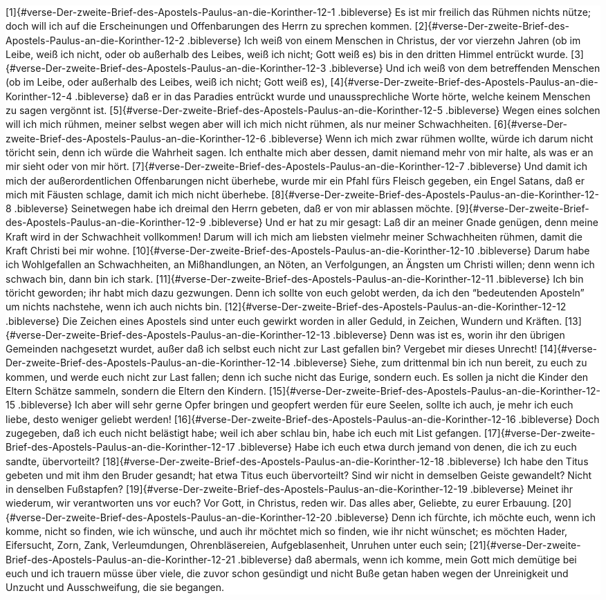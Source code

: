 [1]{#verse-Der-zweite-Brief-des-Apostels-Paulus-an-die-Korinther-12-1 .bibleverse} Es ist mir freilich das Rühmen nichts nütze; doch will ich auf die Erscheinungen und Offenbarungen des Herrn zu sprechen kommen. [2]{#verse-Der-zweite-Brief-des-Apostels-Paulus-an-die-Korinther-12-2 .bibleverse} Ich weiß von einem Menschen in Christus, der vor vierzehn Jahren (ob im Leibe, weiß ich nicht, oder ob außerhalb des Leibes, weiß ich nicht; Gott weiß es) bis in den dritten Himmel entrückt wurde. [3]{#verse-Der-zweite-Brief-des-Apostels-Paulus-an-die-Korinther-12-3 .bibleverse} Und ich weiß von dem betreffenden Menschen (ob im Leibe, oder außerhalb des Leibes, weiß ich nicht; Gott weiß es), [4]{#verse-Der-zweite-Brief-des-Apostels-Paulus-an-die-Korinther-12-4 .bibleverse} daß er in das Paradies entrückt wurde und unaussprechliche Worte hörte, welche keinem Menschen zu sagen vergönnt ist. [5]{#verse-Der-zweite-Brief-des-Apostels-Paulus-an-die-Korinther-12-5 .bibleverse} Wegen eines solchen will ich mich rühmen, meiner selbst wegen aber will ich mich nicht rühmen, als nur meiner Schwachheiten. [6]{#verse-Der-zweite-Brief-des-Apostels-Paulus-an-die-Korinther-12-6 .bibleverse} Wenn ich mich zwar rühmen wollte, würde ich darum nicht töricht sein, denn ich würde die Wahrheit sagen. Ich enthalte mich aber dessen, damit niemand mehr von mir halte, als was er an mir sieht oder von mir hört. [7]{#verse-Der-zweite-Brief-des-Apostels-Paulus-an-die-Korinther-12-7 .bibleverse} Und damit ich mich der außerordentlichen Offenbarungen nicht überhebe, wurde mir ein Pfahl fürs Fleisch gegeben, ein Engel Satans, daß er mich mit Fäusten schlage, damit ich mich nicht überhebe. [8]{#verse-Der-zweite-Brief-des-Apostels-Paulus-an-die-Korinther-12-8 .bibleverse} Seinetwegen habe ich dreimal den Herrn gebeten, daß er von mir ablassen möchte. [9]{#verse-Der-zweite-Brief-des-Apostels-Paulus-an-die-Korinther-12-9 .bibleverse} Und er hat zu mir gesagt: Laß dir an meiner Gnade genügen, denn meine Kraft wird in der Schwachheit vollkommen! Darum will ich mich am liebsten vielmehr meiner Schwachheiten rühmen, damit die Kraft Christi bei mir wohne. [10]{#verse-Der-zweite-Brief-des-Apostels-Paulus-an-die-Korinther-12-10 .bibleverse} Darum habe ich Wohlgefallen an Schwachheiten, an Mißhandlungen, an Nöten, an Verfolgungen, an Ängsten um Christi willen; denn wenn ich schwach bin, dann bin ich stark. [11]{#verse-Der-zweite-Brief-des-Apostels-Paulus-an-die-Korinther-12-11 .bibleverse} Ich bin töricht geworden; ihr habt mich dazu gezwungen. Denn ich sollte von euch gelobt werden, da ich den “bedeutenden Aposteln” um nichts nachstehe, wenn ich auch nichts bin. [12]{#verse-Der-zweite-Brief-des-Apostels-Paulus-an-die-Korinther-12-12 .bibleverse} Die Zeichen eines Apostels sind unter euch gewirkt worden in aller Geduld, in Zeichen, Wundern und Kräften. [13]{#verse-Der-zweite-Brief-des-Apostels-Paulus-an-die-Korinther-12-13 .bibleverse} Denn was ist es, worin ihr den übrigen Gemeinden nachgesetzt wurdet, außer daß ich selbst euch nicht zur Last gefallen bin? Vergebet mir dieses Unrecht! [14]{#verse-Der-zweite-Brief-des-Apostels-Paulus-an-die-Korinther-12-14 .bibleverse} Siehe, zum drittenmal bin ich nun bereit, zu euch zu kommen, und werde euch nicht zur Last fallen; denn ich suche nicht das Eurige, sondern euch. Es sollen ja nicht die Kinder den Eltern Schätze sammeln, sondern die Eltern den Kindern. [15]{#verse-Der-zweite-Brief-des-Apostels-Paulus-an-die-Korinther-12-15 .bibleverse} Ich aber will sehr gerne Opfer bringen und geopfert werden für eure Seelen, sollte ich auch, je mehr ich euch liebe, desto weniger geliebt werden! [16]{#verse-Der-zweite-Brief-des-Apostels-Paulus-an-die-Korinther-12-16 .bibleverse} Doch zugegeben, daß ich euch nicht belästigt habe; weil ich aber schlau bin, habe ich euch mit List gefangen. [17]{#verse-Der-zweite-Brief-des-Apostels-Paulus-an-die-Korinther-12-17 .bibleverse} Habe ich euch etwa durch jemand von denen, die ich zu euch sandte, übervorteilt? [18]{#verse-Der-zweite-Brief-des-Apostels-Paulus-an-die-Korinther-12-18 .bibleverse} Ich habe den Titus gebeten und mit ihm den Bruder gesandt; hat etwa Titus euch übervorteilt? Sind wir nicht in demselben Geiste gewandelt? Nicht in denselben Fußstapfen? [19]{#verse-Der-zweite-Brief-des-Apostels-Paulus-an-die-Korinther-12-19 .bibleverse} Meinet ihr wiederum, wir verantworten uns vor euch? Vor Gott, in Christus, reden wir. Das alles aber, Geliebte, zu eurer Erbauung. [20]{#verse-Der-zweite-Brief-des-Apostels-Paulus-an-die-Korinther-12-20 .bibleverse} Denn ich fürchte, ich möchte euch, wenn ich komme, nicht so finden, wie ich wünsche, und auch ihr möchtet mich so finden, wie ihr nicht wünschet; es möchten Hader, Eifersucht, Zorn, Zank, Verleumdungen, Ohrenbläsereien, Aufgeblasenheit, Unruhen unter euch sein; [21]{#verse-Der-zweite-Brief-des-Apostels-Paulus-an-die-Korinther-12-21 .bibleverse} daß abermals, wenn ich komme, mein Gott mich demütige bei euch und ich trauern müsse über viele, die zuvor schon gesündigt und nicht Buße getan haben wegen der Unreinigkeit und Unzucht und Ausschweifung, die sie begangen. 
